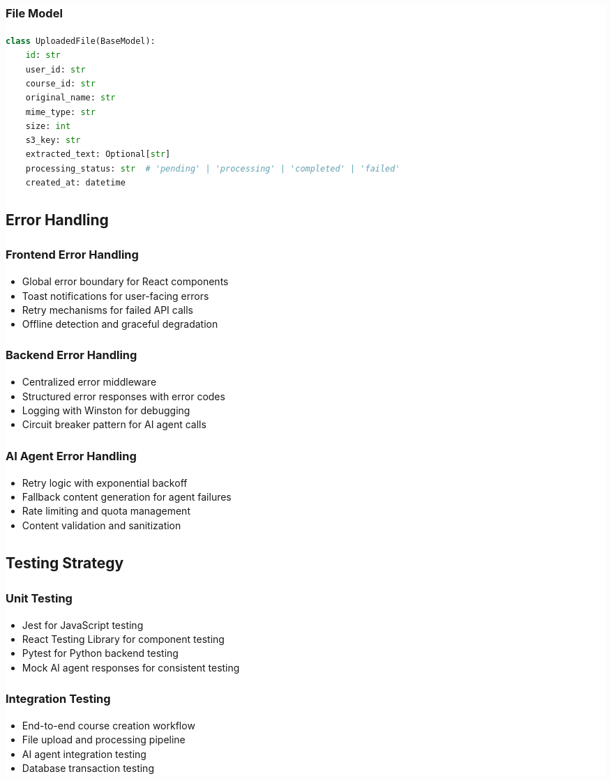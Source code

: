 ### File Model
```python
class UploadedFile(BaseModel):
    id: str
    user_id: str
    course_id: str
    original_name: str
    mime_type: str
    size: int
    s3_key: str
    extracted_text: Optional[str]
    processing_status: str  # 'pending' | 'processing' | 'completed' | 'failed'
    created_at: datetime
```

## Error Handling

### Frontend Error Handling
- Global error boundary for React components
- Toast notifications for user-facing errors
- Retry mechanisms for failed API calls
- Offline detection and graceful degradation

### Backend Error Handling
- Centralized error middleware
- Structured error responses with error codes
- Logging with Winston for debugging
- Circuit breaker pattern for AI agent calls

### AI Agent Error Handling
- Retry logic with exponential backoff
- Fallback content generation for agent failures
- Rate limiting and quota management
- Content validation and sanitization

## Testing Strategy

### Unit Testing
- Jest for JavaScript testing
- React Testing Library for component testing
- Pytest for Python backend testing
- Mock AI agent responses for consistent testing

### Integration Testing
- End-to-end course creation workflow
- File upload and processing pipeline
- AI agent integration testing
- Database transaction testing
